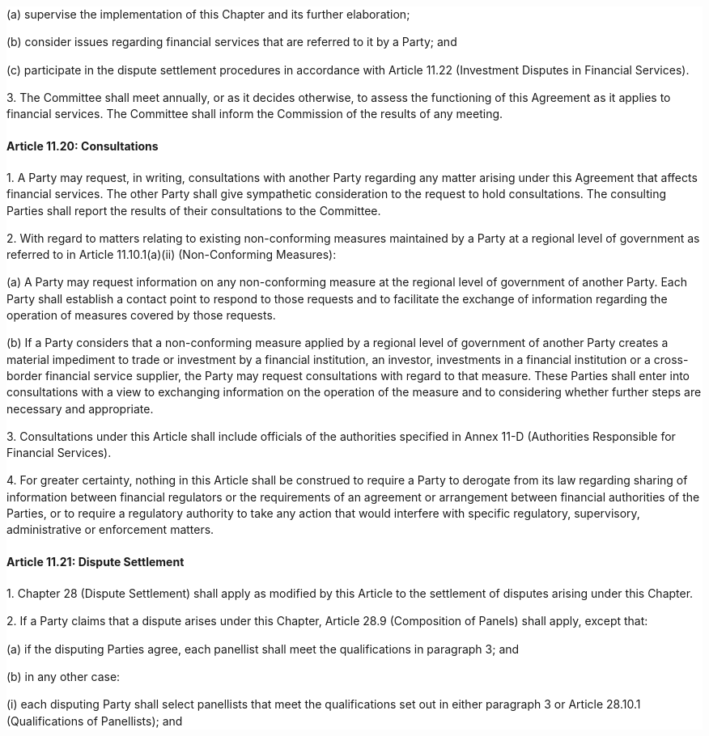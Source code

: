 (a) supervise the implementation of this Chapter and its further elaboration;

(b) consider issues regarding financial services that are referred to it by a Party; and

(c) participate in the dispute settlement procedures in accordance with Article 11.22 (Investment Disputes in Financial Services).

3\. The Committee shall meet annually, or as it decides otherwise, to assess the functioning of this Agreement as it applies to financial services. The Committee shall inform the Commission of the results of any meeting.

#### Article 11.20: Consultations

1\. A Party may request, in writing, consultations with another Party regarding any matter arising under this Agreement that affects financial services. The other Party shall give sympathetic consideration to the request to hold consultations. The consulting Parties shall report the results of their consultations to the Committee.

2\. With regard to matters relating to existing non-conforming measures maintained by a Party at a regional level of government as referred to in Article 11.10.1(a)(ii) (Non-Conforming Measures):

(a) A Party may request information on any non-conforming measure at the regional level of government of another Party. Each Party shall establish a contact point to respond to those requests and to facilitate the exchange of information regarding the operation of measures covered by those requests.

(b) If a Party considers that a non-conforming measure applied by a regional level of government of another Party creates a material impediment to trade or investment by a financial institution, an investor, investments in a financial institution or a cross-border financial service supplier, the Party may request consultations with regard to that measure. These Parties shall enter into consultations with a view to exchanging information on the operation of the measure and to considering whether further steps are necessary and appropriate.

3\. Consultations under this Article shall include officials of the authorities specified in Annex 11-D (Authorities Responsible for Financial Services).

4\. For greater certainty, nothing in this Article shall be construed to require a Party to derogate from its law regarding sharing of information between financial regulators or the requirements of an agreement or arrangement between financial authorities of the Parties, or to require a regulatory authority to take any action that would interfere with specific regulatory, supervisory, administrative or enforcement matters.

#### Article 11.21: Dispute Settlement

1\. Chapter 28 (Dispute Settlement) shall apply as modified by this Article to the settlement of disputes arising under this Chapter.

2\. If a Party claims that a dispute arises under this Chapter, Article 28.9 (Composition of Panels) shall apply, except that:

(a) if the disputing Parties agree, each panellist shall meet the qualifications in paragraph 3; and

(b) in any other case:

(i) each disputing Party shall select panellists that meet the qualifications set out in either paragraph 3 or Article 28.10.1 (Qualifications of Panellists); and
